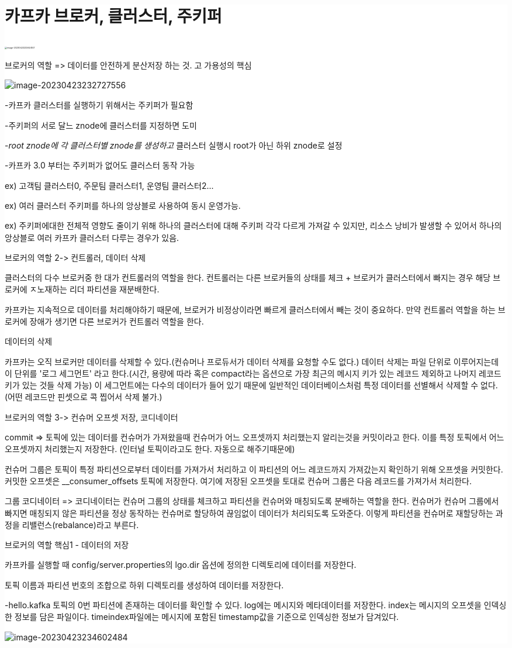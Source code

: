 # 카프카 브로커, 클러스터, 주키퍼

<img src="./2%EA%B0%95.assets/image-20230423232624147.png" alt="image-20230423232624147" style="zoom: 25%;" />

브로커의 역할 => 데이터를 안전하게 분산저장 하는 것. 고 가용성의 핵심

![image-20230423232727556](./2%EA%B0%95.assets/image-20230423232727556.png)

-카프카 클러스터를 실행하기 위해서는 주키퍼가 필요함

-주키퍼의 서로 달느 znode에 클러스터를 지정하면 도미

-*root znode에 각 클러스터별 znode를 생성하고* 클러스터 실행시 root가 아닌 하위 znode로 설정

-카프카 3.0 부터는 주키퍼가 없어도 클러스터 동작 가능

ex) 고객팀 클러스터0, 주문팀 클러스터1, 운영팀 클러스터2... 

ex) 여러 클러스터 주키퍼를 하나의 앙상블로 사용하여 동시 운영가능.

ex) 주키퍼에대한 전체적 영향도 줄이기 위해 하나의 클러스터에 대해 주키퍼 각각 다르게 가져갈 수 있지만, 리소스 낭비가 발생할 수 있어서 하나의 앙상블로 여러 카프카 클러스터 다루는 경우가 있음.

브로커의 역할 2-> 컨트롤러, 데이터 삭제

클러스터의 다수 브로커중 한 대가 컨트롤러의 역할을 한다. 컨트롤러는 다른 브로커들의 상태를 체크 + 브로커가 클러스터에서 빠지는 경우 해당 브로커에 ㅈ노재하는 리더 파티션을 재분배한다.

카프카는 지속적으로 데이터를 처리해야하기 때문에, 브로커가 비정상이라면 빠르게 클러스터에서 빼는 것이 중요하다. 만약 컨트롤러 역할을 하는 브로커에 장애가 생기면 다른 브로커가 컨트롤러 역할을 한다.

데이터의 삭제

카프카는 오직 브로커만 데이터를 삭제할 수 있다.(컨슈머나 프로듀서가 데이터 삭제를 요청할 수도 없다.) 데이터 삭제는 파일 단위로 이루어지는데 이 단위를 '로그 세그먼트' 라고 한다.(시간, 용량에 따라 혹은 compact라는 옵션으로 가장 최근의 메시지 키가 있는 레코드 제외하고 나머지 레코드 키가 있는 것들 삭제 가능) 이 세그먼트에는 다수의 데이터가 들어 있기 때문에 일반적인 데이터베이스처럼 특정 데이터를 선별해서 삭제할 수 없다. (어떤 레코드만 핀셋으로 콕 찝어서 삭제 불가.)

브로커의 역할 3-> 컨슈머 오프셋 저장, 코디네이터

commit => 토픽에 있는 데이터를 컨슈머가 가져왔을때 컨슈머가 어느 오프셋까지 처리했는지 알리는것을 커밋이라고 한다. 이를 특정 토픽에서 어느 오프셋까지 처리했는지 저장한다. (인터널 토픽이라고도 한다. 자동으로 해주기때문에)

컨슈머 그룹은 토픽이 특정 파티션으로부터 데이터를 가져가서 처리하고 이 파티션의 어느 레코드까지 가져갔는지 확인하기 위해 오프셋을 커밋한다. 커밋한 오프셋은 __consumer_offsets 토픽에 저장한다. 여기에 저장된 오프셋을 토대로 컨슈머 그룹은 다음 레코드를 가져가서 처리한다.

그룹 코디네이터 => 코디네이터는 컨슈머 그룹의 상태를 체크하고 파티션을 컨슈머와 매칭되도록 분배하는 역할을 한다. 컨슈머가 컨슈머 그룹에서 빠지면 매칭되지 않은 파티션을 정상 동작하는 컨슈머로 할당하여 끊임없이 데이터가 처리되도록 도와준다. 이렇게 파티션을 컨슈머로 재할당하는 과정을 리밸런스(rebalance)라고 부른다.

브로커의 역할 핵심1 - 데이터의 저장

카프카를 실행할 때 config/server.properties의 lgo.dir 옵션에 정의한 디렉토리에 데이터를 저장한다.

토픽 이름과 파티션 번호의 조합으로 하위 디렉토리를 생성하여 데이터를 저장한다.

-hello.kafka 토픽의 0번 파티션에 존재하는 데이터를 확인할 수 있다. log에는 메시지와 메타데이터를 저장한다. index는 메시지의 오프셋을 인덱싱한 정보를 담은 파일이다. timeindex파일에는 메시지에 포함된 timestamp값을 기준으로 인덱싱한 정보가 담겨있다.

![image-20230423234602484](./2%EA%B0%95.assets/image-20230423234602484.png)
